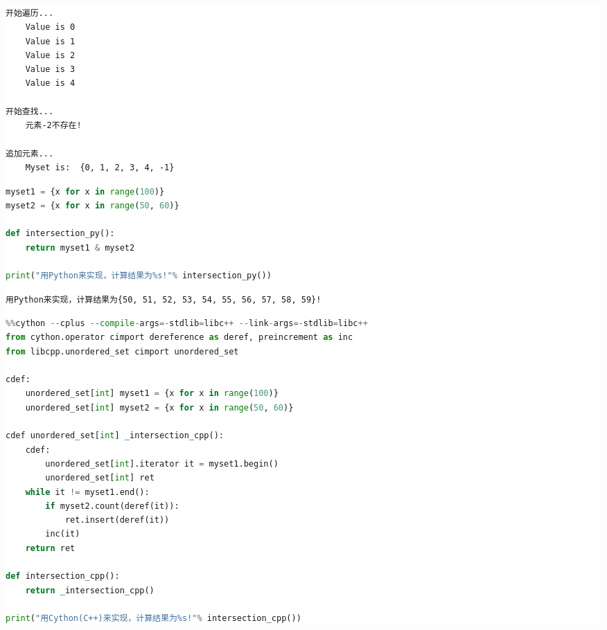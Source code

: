 ```text
开始遍历...
    Value is 0
    Value is 1
    Value is 2
    Value is 3
    Value is 4

开始查找...
    元素-2不存在!

追加元素...
    Myset is:  {0, 1, 2, 3, 4, -1}
```

```python
myset1 = {x for x in range(100)}
myset2 = {x for x in range(50, 60)}

def intersection_py():
    return myset1 & myset2

print("用Python来实现，计算结果为%s!"% intersection_py())
```

```text
用Python来实现，计算结果为{50, 51, 52, 53, 54, 55, 56, 57, 58, 59}!
```

```python
%%cython --cplus --compile-args=-stdlib=libc++ --link-args=-stdlib=libc++
from cython.operator cimport dereference as deref, preincrement as inc
from libcpp.unordered_set cimport unordered_set

cdef:
    unordered_set[int] myset1 = {x for x in range(100)}
    unordered_set[int] myset2 = {x for x in range(50, 60)}

cdef unordered_set[int] _intersection_cpp():
    cdef:
        unordered_set[int].iterator it = myset1.begin()
        unordered_set[int] ret
    while it != myset1.end():
        if myset2.count(deref(it)):
            ret.insert(deref(it))
        inc(it)
    return ret

def intersection_cpp():
    return _intersection_cpp()

print("用Cython(C++)来实现，计算结果为%s!"% intersection_cpp())
```
